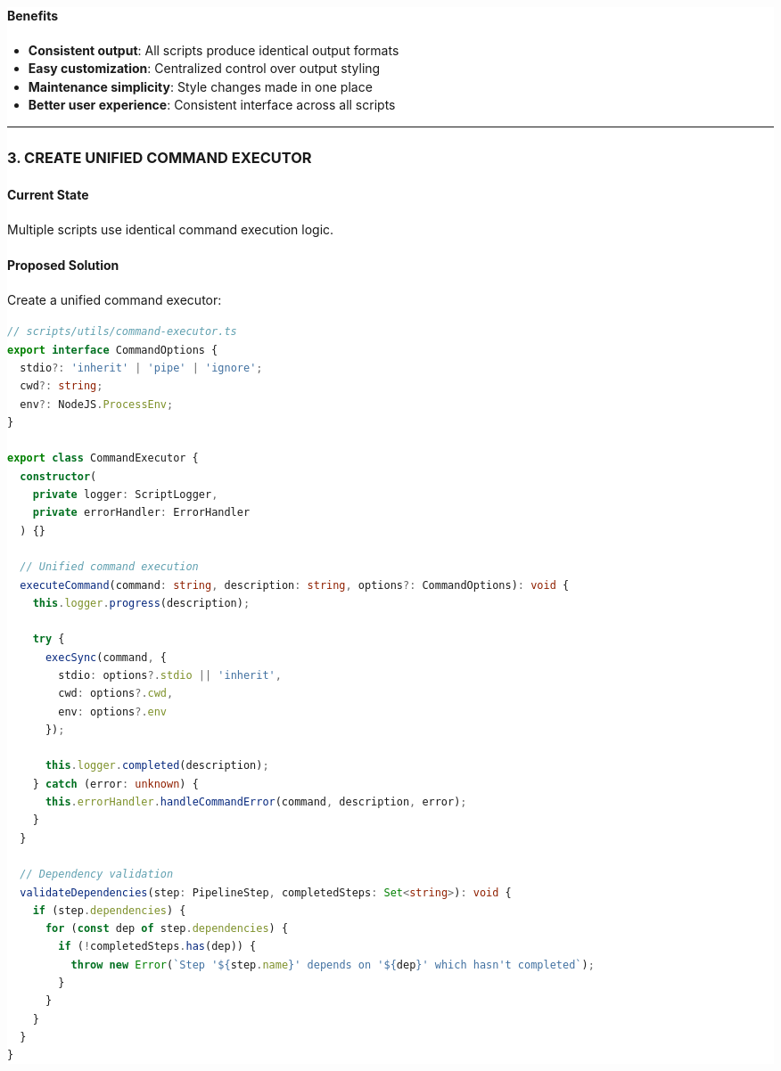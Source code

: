 #### **Benefits**
- **Consistent output**: All scripts produce identical output formats
- **Easy customization**: Centralized control over output styling
- **Maintenance simplicity**: Style changes made in one place
- **Better user experience**: Consistent interface across all scripts

---

### **3. CREATE UNIFIED COMMAND EXECUTOR**

#### **Current State**
Multiple scripts use identical command execution logic.

#### **Proposed Solution**
Create a unified command executor:

```typescript
// scripts/utils/command-executor.ts
export interface CommandOptions {
  stdio?: 'inherit' | 'pipe' | 'ignore';
  cwd?: string;
  env?: NodeJS.ProcessEnv;
}

export class CommandExecutor {
  constructor(
    private logger: ScriptLogger,
    private errorHandler: ErrorHandler
  ) {}
  
  // Unified command execution
  executeCommand(command: string, description: string, options?: CommandOptions): void {
    this.logger.progress(description);
    
    try {
      execSync(command, { 
        stdio: options?.stdio || 'inherit',
        cwd: options?.cwd,
        env: options?.env
      });
      
      this.logger.completed(description);
    } catch (error: unknown) {
      this.errorHandler.handleCommandError(command, description, error);
    }
  }
  
  // Dependency validation
  validateDependencies(step: PipelineStep, completedSteps: Set<string>): void {
    if (step.dependencies) {
      for (const dep of step.dependencies) {
        if (!completedSteps.has(dep)) {
          throw new Error(`Step '${step.name}' depends on '${dep}' which hasn't completed`);
        }
      }
    }
  }
}
```
